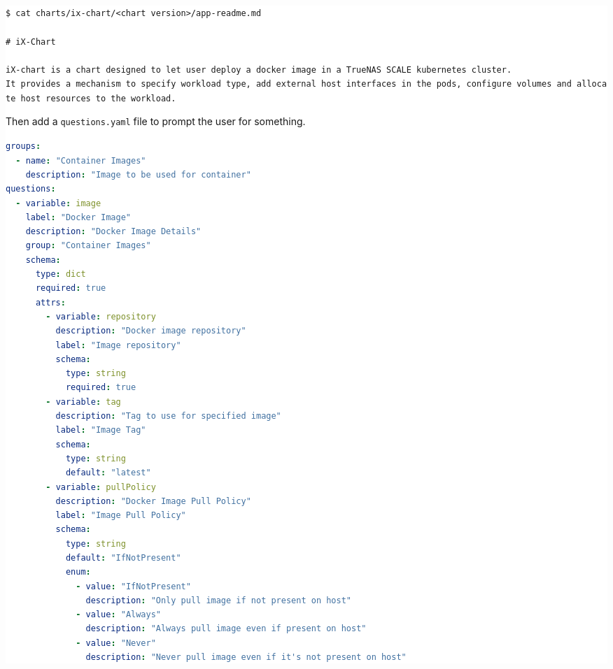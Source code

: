 ```shell
$ cat charts/ix-chart/<chart version>/app-readme.md

# iX-Chart

iX-chart is a chart designed to let user deploy a docker image in a TrueNAS SCALE kubernetes cluster.
It provides a mechanism to specify workload type, add external host interfaces in the pods, configure volumes and allocate host resources to the workload.
```

Then add a `questions.yaml` file to prompt the user for something.

```yaml
groups:
  - name: "Container Images"
    description: "Image to be used for container"
questions:
  - variable: image
    label: "Docker Image"
    description: "Docker Image Details"
    group: "Container Images"
    schema:
      type: dict
      required: true
      attrs:
        - variable: repository
          description: "Docker image repository"
          label: "Image repository"
          schema:
            type: string
            required: true
        - variable: tag
          description: "Tag to use for specified image"
          label: "Image Tag"
          schema:
            type: string
            default: "latest"
        - variable: pullPolicy
          description: "Docker Image Pull Policy"
          label: "Image Pull Policy"
          schema:
            type: string
            default: "IfNotPresent"
            enum:
              - value: "IfNotPresent"
                description: "Only pull image if not present on host"
              - value: "Always"
                description: "Always pull image even if present on host"
              - value: "Never"
                description: "Never pull image even if it's not present on host"
```
